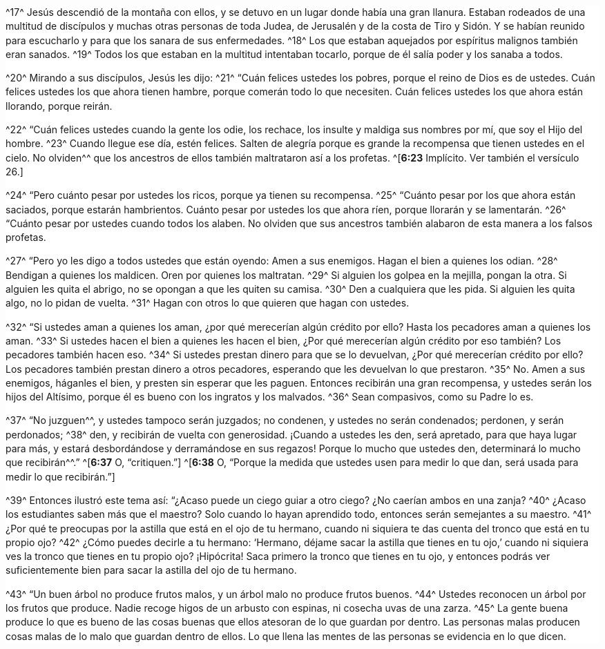 ^17^ Jesús descendió de la montaña con ellos, y se detuvo en un lugar donde había una gran llanura. Estaban rodeados de una multitud de discípulos y muchas otras personas de toda Judea, de Jerusalén y de la costa de Tiro y Sidón. Y se habían reunido para escucharlo y para que los sanara de sus enfermedades. ^18^ Los que estaban aquejados por espíritus malignos también eran sanados. ^19^ Todos los que estaban en la multitud intentaban tocarlo, porque de él salía poder y los sanaba a todos. 

^20^ Mirando a sus discípulos, Jesús les dijo: ^21^ “Cuán felices ustedes los pobres, porque el reino de Dios es de ustedes. Cuán felices ustedes los que ahora tienen hambre, porque comerán todo lo que necesiten. Cuán felices ustedes los que ahora están llorando, porque reirán. 

^22^ “Cuán felices ustedes cuando la gente los odie, los rechace, los insulte y maldiga sus nombres por mí, que soy el Hijo del hombre. ^23^ Cuando llegue ese día, estén felices. Salten de alegría porque es grande la recompensa que tienen ustedes en el cielo. No olviden^^ que los ancestros de ellos también maltrataron así a los profetas. 
^[**6:23** Implícito. Ver también el versículo 26.]

^24^ “Pero cuánto pesar por ustedes los ricos, porque ya tienen su recompensa. ^25^ “Cuánto pesar por los que ahora están saciados, porque estarán hambrientos. Cuánto pesar por ustedes los que ahora ríen, porque llorarán y se lamentarán. ^26^ “Cuánto pesar por ustedes cuando todos los alaben. No olviden que sus ancestros también alabaron de esta manera a los falsos profetas. 

^27^ “Pero yo les digo a todos ustedes que están oyendo: Amen a sus enemigos. Hagan el bien a quienes los odian. ^28^ Bendigan a quienes los maldicen. Oren por quienes los maltratan. ^29^ Si alguien los golpea en la mejilla, pongan la otra. Si alguien les quita el abrigo, no se opongan a que les quiten su camisa. ^30^ Den a cualquiera que les pida. Si alguien les quita algo, no lo pidan de vuelta. ^31^ Hagan con otros lo que quieren que hagan con ustedes. 

^32^ “Si ustedes aman a quienes los aman, ¿por qué merecerían algún crédito por ello? Hasta los pecadores aman a quienes los aman. ^33^ Si ustedes hacen el bien a quienes les hacen el bien, ¿Por qué merecerían algún crédito por eso también? Los pecadores también hacen eso. ^34^ Si ustedes prestan dinero para que se lo devuelvan, ¿Por qué merecerían crédito por ello? Los pecadores también prestan dinero a otros pecadores, esperando que les devuelvan lo que prestaron. ^35^ No. Amen a sus enemigos, háganles el bien, y presten sin esperar que les paguen. Entonces recibirán una gran recompensa, y ustedes serán los hijos del Altísimo, porque él es bueno con los ingratos y los malvados. ^36^ Sean compasivos, como su Padre lo es. 

^37^ “No juzguen^^, y ustedes tampoco serán juzgados; no condenen, y ustedes no serán condenados; perdonen, y serán perdonados; ^38^ den, y recibirán de vuelta con generosidad. ¡Cuando a ustedes les den, será apretado, para que haya lugar para más, y estará desbordándose y derramándose en sus regazos! Porque lo mucho que ustedes den, determinará lo mucho que recibirán^^.” 
^[**6:37** O, “critiquen.”]
^[**6:38** O, “Porque la medida que ustedes usen para medir lo que dan, será usada para medir lo que recibirán.”]

^39^ Entonces ilustró este tema así: “¿Acaso puede un ciego guiar a otro ciego? ¿No caerían ambos en una zanja? ^40^ ¿Acaso los estudiantes saben más que el maestro? Solo cuando lo hayan aprendido todo, entonces serán semejantes a su maestro. ^41^ ¿Por qué te preocupas por la astilla que está en el ojo de tu hermano, cuando ni siquiera te das cuenta del tronco que está en tu propio ojo? ^42^ ¿Cómo puedes decirle a tu hermano: ‘Hermano, déjame sacar la astilla que tienes en tu ojo,’ cuando ni siquiera ves la tronco que tienes en tu propio ojo? ¡Hipócrita! Saca primero la tronco que tienes en tu ojo, y entonces podrás ver suficientemente bien para sacar la astilla del ojo de tu hermano. 

^43^ “Un buen árbol no produce frutos malos, y un árbol malo no produce frutos buenos. ^44^ Ustedes reconocen un árbol por los frutos que produce. Nadie recoge higos de un arbusto con espinas, ni cosecha uvas de una zarza. ^45^ La gente buena produce lo que es bueno de las cosas buenas que ellos atesoran de lo que guardan por dentro. Las personas malas producen cosas malas de lo malo que guardan dentro de ellos. Lo que llena las mentes de las personas se evidencia en lo que dicen. 

